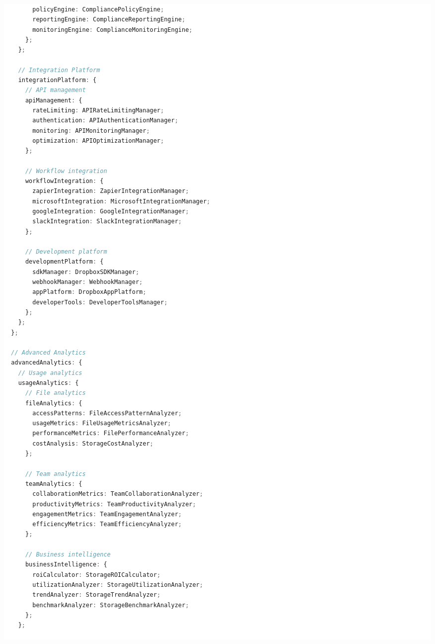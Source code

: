 ```typescript
        policyEngine: CompliancePolicyEngine;
        reportingEngine: ComplianceReportingEngine;
        monitoringEngine: ComplianceMonitoringEngine;
      };
    };
    
    // Integration Platform
    integrationPlatform: {
      // API management
      apiManagement: {
        rateLimiting: APIRateLimitingManager;
        authentication: APIAuthenticationManager;
        monitoring: APIMonitoringManager;
        optimization: APIOptimizationManager;
      };
      
      // Workflow integration
      workflowIntegration: {
        zapierIntegration: ZapierIntegrationManager;
        microsoftIntegration: MicrosoftIntegrationManager;
        googleIntegration: GoogleIntegrationManager;
        slackIntegration: SlackIntegrationManager;
      };
      
      // Development platform
      developmentPlatform: {
        sdkManager: DropboxSDKManager;
        webhookManager: WebhookManager;
        appPlatform: DropboxAppPlatform;
        developerTools: DeveloperToolsManager;
      };
    };
  };
  
  // Advanced Analytics
  advancedAnalytics: {
    // Usage analytics
    usageAnalytics: {
      // File analytics
      fileAnalytics: {
        accessPatterns: FileAccessPatternAnalyzer;
        usageMetrics: FileUsageMetricsAnalyzer;
        performanceMetrics: FilePerformanceAnalyzer;
        costAnalysis: StorageCostAnalyzer;
      };
      
      // Team analytics
      teamAnalytics: {
        collaborationMetrics: TeamCollaborationAnalyzer;
        productivityMetrics: TeamProductivityAnalyzer;
        engagementMetrics: TeamEngagementAnalyzer;
        efficiencyMetrics: TeamEfficiencyAnalyzer;
      };
      
      // Business intelligence
      businessIntelligence: {
        roiCalculator: StorageROICalculator;
        utilizationAnalyzer: StorageUtilizationAnalyzer;
        trendAnalyzer: StorageTrendAnalyzer;
        benchmarkAnalyzer: StorageBenchmarkAnalyzer;
      };
    };
    
```